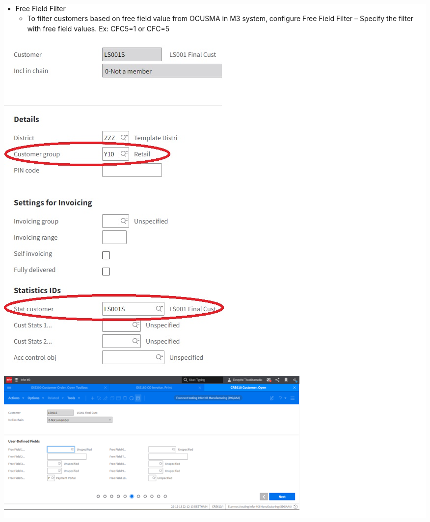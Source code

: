 - Free Field Filter
  - To filter customers based on free field value from OCUSMA in M3 system, configure Free Field Filter – Specify the filter with free field values. Ex: CFC5=1 or CFC=5

<kbd>
<kbd><img alt="FreeFieldFilter" src="../../../images/customer-portal/admin-user/22.4.0/FreeFieldFilter.png"></kbd>
</kbd>

<kbd>
<kbd><img alt="FreeFieldFilter2" src="../../../images/customer-portal/admin-user/22.4.0/FreeFieldFilter2.png"></kbd>
</kbd>

<kbd>
<kbd><img alt="FreeFieldFilter3" src="../../../images/customer-portal/admin-user/22.4.0/FreeFieldFilter3.png"></kbd>
</kbd>
